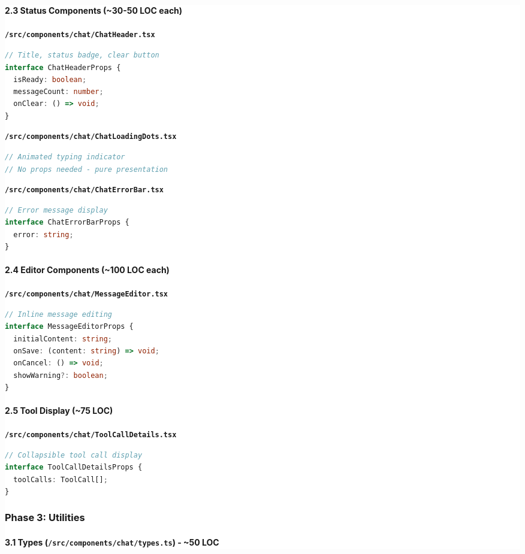#### 2.3 Status Components (~30-50 LOC each)

**`/src/components/chat/ChatHeader.tsx`**

```typescript
// Title, status badge, clear button
interface ChatHeaderProps {
  isReady: boolean;
  messageCount: number;
  onClear: () => void;
}
```

**`/src/components/chat/ChatLoadingDots.tsx`**

```typescript
// Animated typing indicator
// No props needed - pure presentation
```

**`/src/components/chat/ChatErrorBar.tsx`**

```typescript
// Error message display
interface ChatErrorBarProps {
  error: string;
}
```

#### 2.4 Editor Components (~100 LOC each)

**`/src/components/chat/MessageEditor.tsx`**

```typescript
// Inline message editing
interface MessageEditorProps {
  initialContent: string;
  onSave: (content: string) => void;
  onCancel: () => void;
  showWarning?: boolean;
}
```

#### 2.5 Tool Display (~75 LOC)

**`/src/components/chat/ToolCallDetails.tsx`**

```typescript
// Collapsible tool call display
interface ToolCallDetailsProps {
  toolCalls: ToolCall[];
}
```

### Phase 3: Utilities

#### 3.1 Types (`/src/components/chat/types.ts`) - ~50 LOC
